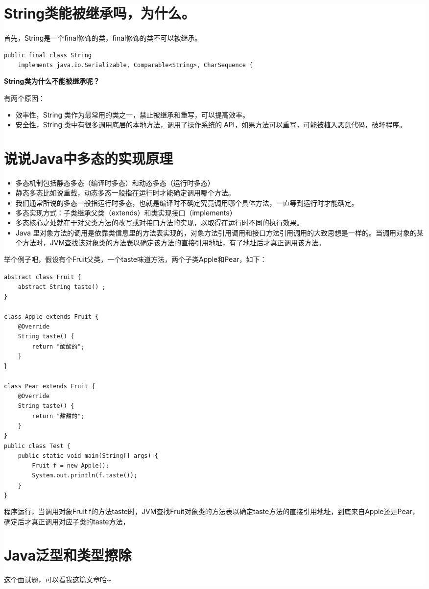 # String类能被继承吗，为什么。
首先，String是一个final修饰的类，final修饰的类不可以被继承。
```
public final class String
    implements java.io.Serializable, Comparable<String>, CharSequence {
```
**String类为什么不能被继承呢？**

有两个原因：
- 效率性，String 类作为最常用的类之一，禁止被继承和重写，可以提高效率。
- 安全性，String 类中有很多调用底层的本地方法，调用了操作系统的 API，如果方法可以重写，可能被植入恶意代码，破坏程序。


#  说说Java中多态的实现原理
- 多态机制包括静态多态（编译时多态）和动态多态（运行时多态）
- 静态多态比如说重载，动态多态一般指在运行时才能确定调用哪个方法。
- 我们通常所说的多态一般指运行时多态，也就是编译时不确定究竟调用哪个具体方法，一直等到运行时才能确定。
- 多态实现方式：子类继承父类（extends）和类实现接口（implements）
- 多态核心之处就在于对父类方法的改写或对接口方法的实现，以取得在运行时不同的执行效果。
- Java 里对象方法的调用是依靠类信息里的方法表实现的，对象方法引用调用和接口方法引用调用的大致思想是一样的。当调用对象的某个方法时，JVM查找该对象类的方法表以确定该方法的直接引用地址，有了地址后才真正调用该方法。

举个例子吧，假设有个Fruit父类，一个taste味道方法，两个子类Apple和Pear，如下：
```
abstract class Fruit {
    abstract String taste() ;
}

class Apple extends Fruit {
    @Override
    String taste() {
        return "酸酸的";
    }
}

class Pear extends Fruit {
    @Override
    String taste() {
        return "甜甜的";
    }
}
public class Test {
    public static void main(String[] args) {
        Fruit f = new Apple();
        System.out.println(f.taste());
    }
}
```
程序运行，当调用对象Fruit f的方法taste时，JVM查找Fruit对象类的方法表以确定taste方法的直接引用地址，到底来自Apple还是Pear，确定后才真正调用对应子类的taste方法，

# Java泛型和类型擦除
这个面试题，可以看我这篇文章哈~
